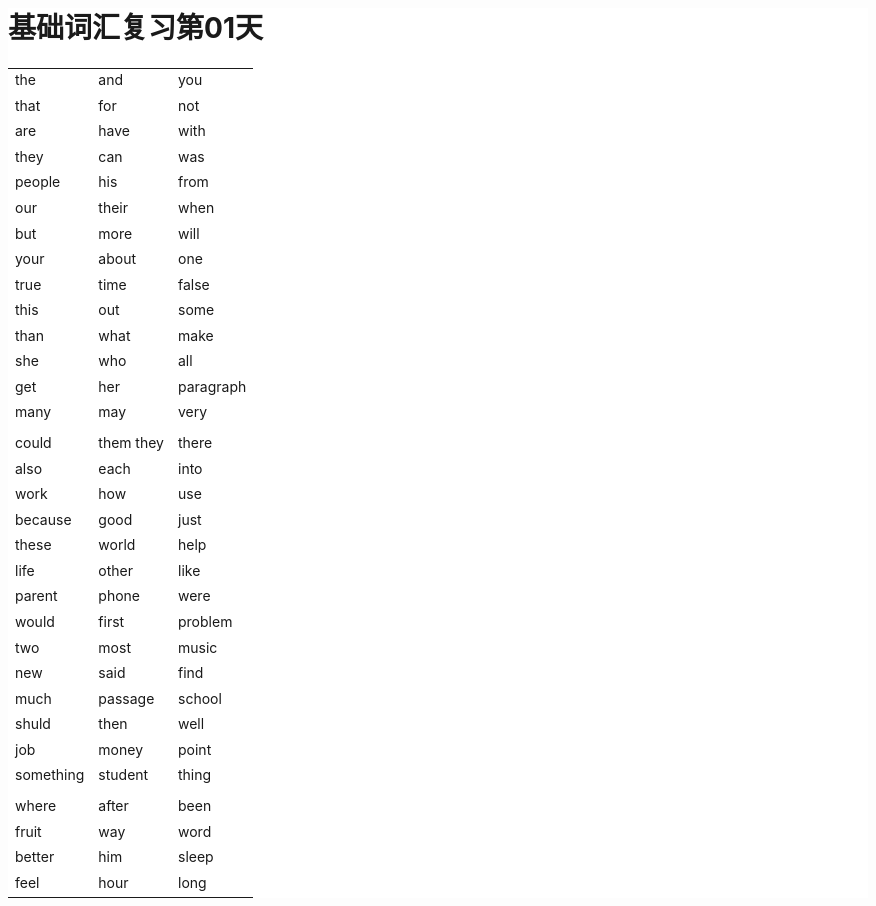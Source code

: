 # 基础词汇复习第01天

|             |               |             |
| ----------- | ------------- | ----------- |
| the         | and           | you         |
| that        | for           | not         |
| are         | have          | with        |
| they        | can           | was         |
| people      | his           | from        |
| our         | their         | when        |
| but         | more          | will        |
| your        | about         | one         |
| true        | time          | false       |
| this        | out           | some        |
| than        | what          | make        |
| she         | who           | all         |
| get         | her           | paragraph   |
| many        | may           | very        |
|             |               |             |
| could       | them they     | there       |
| also        | each          | into        |
| work        | how           | use         |
| because     | good          | just        |
| these       | world         | help        |
| life        | other         | like        |
| parent      | phone         | were        |
| would       | first         | problem     |
| two         | most          | music       |
| new         | said          | find        |
| much        | passage       | school      |
| shuld       | then          | well        |
| job         | money         | point       |
| something   | student       | thing       |
|             |               |             |
| where       | after         | been        |
| fruit       | way           | word        |
| better      | him           | sleep       |
| feel        | hour          | long        |